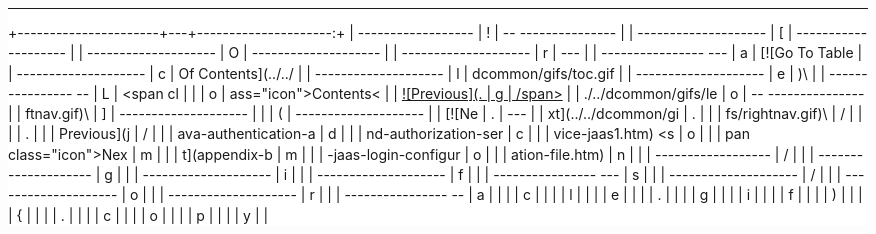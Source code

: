 
<div class="footer">

------------------------------------------------------------------------

+----------------------+---+---------------------:+
|   ------------------ | ! |   -- --------------- |
| -------------------- | [ | -------------------- |
| -------------------- | O | -------------------- |
| -------------------- | r | ---                  |
| ---------------- --- | a |       [![Go To Table |
| -------------------- | c |  Of Contents](../../ |
| -------------------- | l | dcommon/gifs/toc.gif |
| -------------------- | e | )\                   |
| ---------------- --  | L |             <span cl |
|                      | o | ass="icon">Contents< |
|       [![Previous](. | g | /span>](toc.htm)     |
| ./../dcommon/gifs/le | o |   -- --------------- |
| ftnav.gif)\          | ] | -------------------- |
|                      | ( | -------------------- |
|                [![Ne | . | ---                  |
| xt](../../dcommon/gi | . |                      |
| fs/rightnav.gif)\    | / |                      |
|                      | . |                      |
|    <span class="icon | . |                      |
| ">Previous</span>](j | / |                      |
| ava-authentication-a | d |                      |
| nd-authorization-ser | c |                      |
| vice-jaas1.htm)   <s | o |                      |
| pan class="icon">Nex | m |                      |
| t</span>](appendix-b | m |                      |
| -jaas-login-configur | o |                      |
| ation-file.htm)      | n |                      |
|   ------------------ | / |                      |
| -------------------- | g |                      |
| -------------------- | i |                      |
| -------------------- | f |                      |
| ---------------- --- | s |                      |
| -------------------- | / |                      |
| -------------------- | o |                      |
| -------------------- | r |                      |
| ---------------- --  | a |                      |
|                      | c |                      |
|                      | l |                      |
|                      | e |                      |
|                      | . |                      |
|                      | g |                      |
|                      | i |                      |
|                      | f |                      |
|                      | ) |                      |
|                      | { |                      |
|                      | . |                      |
|                      | c |                      |
|                      | o |                      |
|                      | p |                      |
|                      | y |                      |